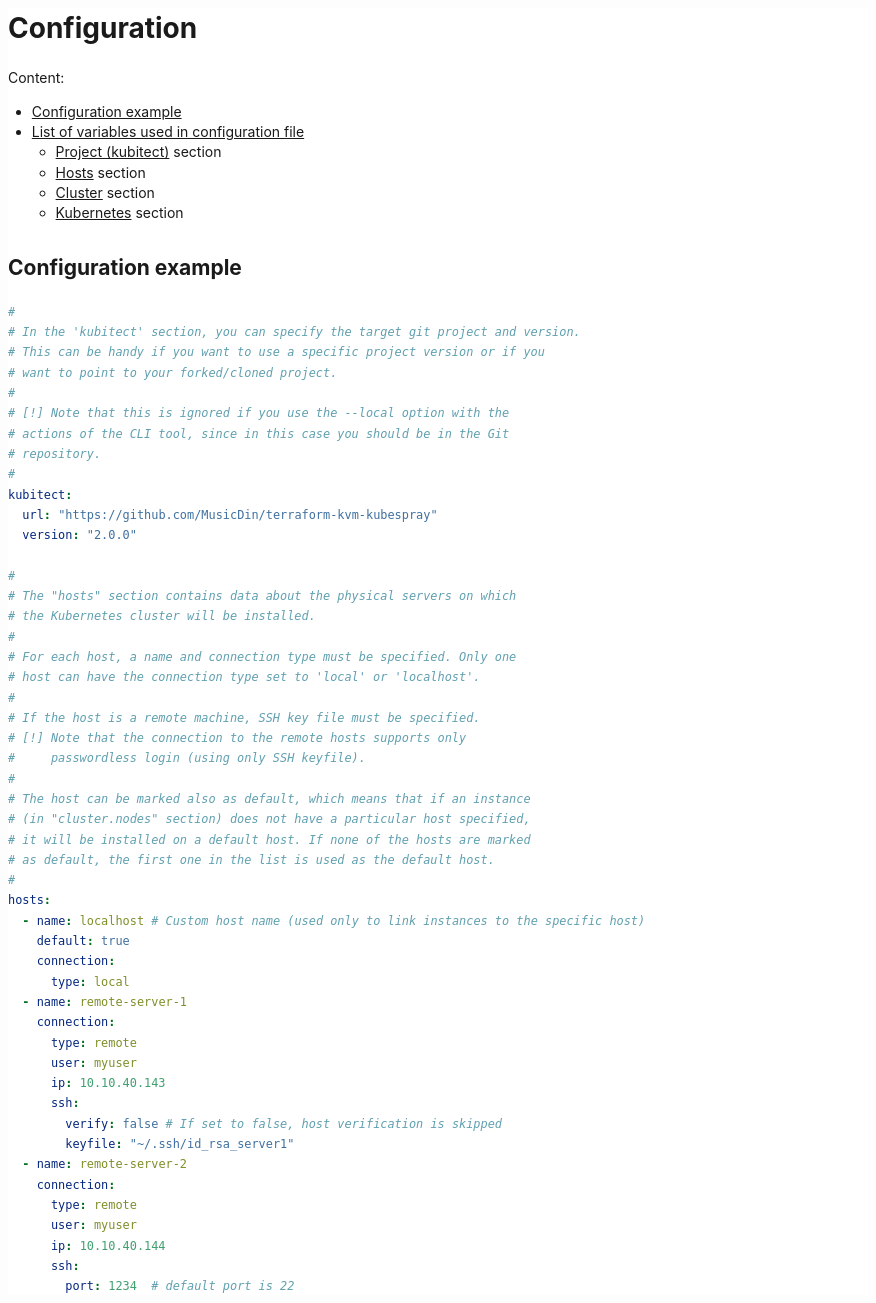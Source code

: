# Configuration

Content:
+ [Configuration example](#configuration-example)
+ [List of variables used in configuration file](#list-of-variables-used-in-configuration-file)
  - [Project (kubitect)](#kubitect-section) section
  - [Hosts](#hosts-section) section
  - [Cluster](#cluster-section) section
  - [Kubernetes](#kubernetes-section) section


## Configuration example

```yaml
#
# In the 'kubitect' section, you can specify the target git project and version.
# This can be handy if you want to use a specific project version or if you
# want to point to your forked/cloned project.
#
# [!] Note that this is ignored if you use the --local option with the
# actions of the CLI tool, since in this case you should be in the Git
# repository.
#
kubitect:
  url: "https://github.com/MusicDin/terraform-kvm-kubespray"
  version: "2.0.0"

#
# The "hosts" section contains data about the physical servers on which 
# the Kubernetes cluster will be installed.
#
# For each host, a name and connection type must be specified. Only one
# host can have the connection type set to 'local' or 'localhost'.
#
# If the host is a remote machine, SSH key file must be specified.
# [!] Note that the connection to the remote hosts supports only 
#     passwordless login (using only SSH keyfile).  
#
# The host can be marked also as default, which means that if an instance
# (in "cluster.nodes" section) does not have a particular host specified,
# it will be installed on a default host. If none of the hosts are marked 
# as default, the first one in the list is used as the default host.
# 
hosts:
  - name: localhost # Custom host name (used only to link instances to the specific host)
    default: true                
    connection:
      type: local
  - name: remote-server-1
    connection:
      type: remote
      user: myuser
      ip: 10.10.40.143
      ssh:
        verify: false # If set to false, host verification is skipped 
        keyfile: "~/.ssh/id_rsa_server1"
  - name: remote-server-2
    connection:
      type: remote
      user: myuser
      ip: 10.10.40.144
      ssh:
        port: 1234  # default port is 22
```